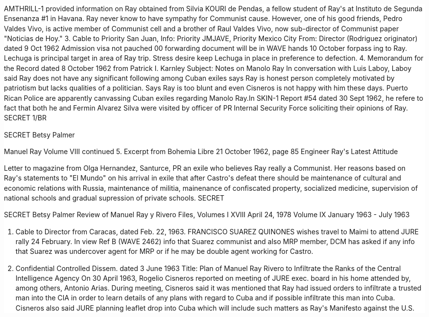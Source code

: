 AMTHRILL-1 provided information on Ray obtained from Silvia KOURI de
Pendas, a fellow student of Ray's at Instituto de Segunda Ensenanza #1 in
Havana. Ray never know to have sympathy for Communist cause. However, one
of his good friends, Pedro Valdes Vivo, is active member of Communist cell
and a brother of Raul Valdes Vivo, now sub-director of Communist paper
"Noticias de Hoy."
3. Cable to Priority San Juan, Info: Priority JMJAVE, Priority Mexico City
From: Director (Rodriguez originator) dated 9 Oct 1962
Admission visa not pauched 00 forwarding document will be in WAVE hands
10 October forpass ing to Ray. Lechuga is principal target in area of
Ray trip. Stress desire keep Lechuga in place in preference to defection.
4. Memorandum for the Record dated 8 October 1962 from Patrick I. Karnley
Subject: Notes on Manolo Ray
In conversation with Luis Laboy, Laboy said Ray does not have any
significant following among Cuban exiles says Ray is honest person
completely motivated by patriotism but lacks qualities of a politician.
Says Ray is too blunt and even Cisneros is not happy with him these days.
Puerto Rican Police are apparently canvassing Cuban exiles regarding Manolo
Ray.In SKIN-1 Report #54 dated 30 Sept 1962, he refere to fact that both he
and Fermin Alvarez Silva were visited by officer of PR Internal Security Force
soliciting their opinions of Ray.
SECRET
1/BR

SECRET
Betsy Palmer

Manuel Ray
Volume VIII continued
5. Excerpt from Bohemia Libre 21 October 1962, page 85 Engineer Ray's
Latest Attitude

Letter to magazine from Olga Hernandez, Santurce, PR an exile
who believes Ray really a Communist. Her reasons based on Ray's statements
to "El Mundo" on his arrival in exile that after Castro's defeat there
should be maintenance of cultural and economic relations with Russia,
maintenance of militia, mainenance of confiscated property, socialized
medicine, supervision of national schools and gradual supression of private
schools.
SECRET

SECRET
Betsy Palmer
Review of Manuel Ray y Rivero Files, Volumes I XVIII
April 24, 1978
Volume IX January 1963 - July 1963

1. Cable to Director from Caracas, dated Feb. 22, 1963.
FRANCISCO SUAREZ QUINONES wishes travel to Maimi to attend JURE rally
24 February. In view Ref B (WAVE 2462) info that Suarez communist and also
MRP member, DCM has asked if any info that Suarez was undercover agent for
MRP or if he may be double agent working for Castro.

2. Confidential Controlled Dissem. dated 3 June 1963
Title: Plan of Manuel Ray Rivero to Infiltrate the Ranks of the
Central Intelligence Agency
On 30 April 1963, Rogelio Cisneros reported on meeting of JURE exec. board
in his home attended by, among others, Antonio Arias. During meeting,
Cisneros said it was mentioned that Ray had issued orders to infiltrate a
trusted man into the CIA in order to learn details of any plans with regard
to Cuba and if possible infiltrate this man into Cuba. Cisneros also said
JURE planning leaflet drop into Cuba which will include such matters as Ray's
Manifesto against the U.S.